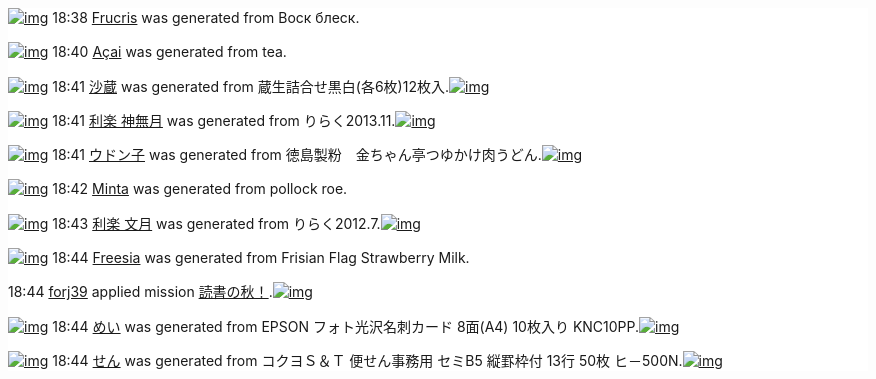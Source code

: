 [![img](http://kacdn04.appspot.com/6663478014115840/d205.png)](http://www.barcodekanojo.com/kanojo/2615042/Frucris) 18:38 [Frucris](http://www.barcodekanojo.com/kanojo/2615042/Frucris) was generated from Воск блеск.

[![img](http://kacdn04.appspot.com/5208394365403136/d62c.png)](http://www.barcodekanojo.com/kanojo/2615043/A%C3%A7ai) 18:40 [Açai](http://www.barcodekanojo.com/kanojo/2615043/A%C3%A7ai) was generated from tea.

[![img](http://kacdn05.appspot.com/6061042949947392/222e.png)](http://www.barcodekanojo.com/kanojo/2615044/%E6%B2%99%E8%94%B5) 18:41 [沙蔵](http://www.barcodekanojo.com/kanojo/2615044/%E6%B2%99%E8%94%B5) was generated from 蔵生詰合せ黒白(各6枚)12枚入.[![img](http://kacdn01.appspot.com/5759192648384512/5f8bf.jpg)](http://www.barcodekanojo.com/product_images/barcode/5103649/1384076423/%E8%94%B5%E7%94%9F%E8%A9%B0%E5%90%88%E3%81%9B%E9%BB%92%E7%99%BD%28%E5%90%846%E6%9E%9A%2912%E6%9E%9A%E5%85%A5.jpg)

[![img](http://kacdn05.appspot.com/6064906138812416/d349.png)](http://www.barcodekanojo.com/kanojo/2615045/%E5%88%A9%E6%A5%BD%20%E7%A5%9E%E7%84%A1%E6%9C%88) 18:41 [利楽 神無月](http://www.barcodekanojo.com/kanojo/2615045/%E5%88%A9%E6%A5%BD%20%E7%A5%9E%E7%84%A1%E6%9C%88) was generated from りらく2013.11.[![img](http://kacdn03.appspot.com/5444535425433600/9579.jpg)](http://www.barcodekanojo.com/product_images/barcode/5103650/1384076430/%E3%82%8A%E3%82%89%E3%81%8F2013.11.jpg)

[![img](http://kacdn05.appspot.com/4636743613546496/f25e.png)](http://www.barcodekanojo.com/kanojo/2615046/%E3%82%A6%E3%83%89%E3%83%B3%E5%AD%90) 18:41 [ウドン子](http://www.barcodekanojo.com/kanojo/2615046/%E3%82%A6%E3%83%89%E3%83%B3%E5%AD%90) was generated from 徳島製粉　金ちゃん亭つゆかけ肉うどん.[![img](http://kacdn04.appspot.com/5169167221129216/c30b.jpg)](http://www.barcodekanojo.com/product_images/barcode/5103651/1384076467/%E5%BE%B3%E5%B3%B6%E8%A3%BD%E7%B2%89%E3%80%80%E9%87%91%E3%81%A1%E3%82%83%E3%82%93%E4%BA%AD%E3%81%A4%E3%82%86%E3%81%8B%E3%81%91%E8%82%89%E3%81%86%E3%81%A9%E3%82%93.jpg)

[![img](http://kacdn01.appspot.com/4966471205650432/b6af3.png)](http://www.barcodekanojo.com/kanojo/2615047/Minta) 18:42 [Minta](http://www.barcodekanojo.com/kanojo/2615047/Minta) was generated from pollock roe.

[![img](http://img812.imageshack.us/img812/1252/0mcj.png)](http://www.barcodekanojo.com/kanojo/2615048/%E5%88%A9%E6%A5%BD%20%E6%96%87%E6%9C%88) 18:43 [利楽 文月](http://www.barcodekanojo.com/kanojo/2615048/%E5%88%A9%E6%A5%BD%20%E6%96%87%E6%9C%88) was generated from りらく2012.7.[![img](http://kacdn05.appspot.com/4624646838157312/a10f.jpg)](http://www.barcodekanojo.com/product_images/barcode/5103653/1384076574/%E3%82%8A%E3%82%89%E3%81%8F2012.7.jpg)

[![img](http://kacdn03.appspot.com/6359264943669248/5aa2.png)](http://www.barcodekanojo.com/kanojo/2615049/Freesia) 18:44 [Freesia](http://www.barcodekanojo.com/kanojo/2615049/Freesia) was generated from Frisian Flag Strawberry Milk.

18:44 [forj39](http://www.barcodekanojo.com/user/415225/forj39) applied mission [読書の秋！](http://www.barcodekanojo.com/kanojo/2610338/Miki).[![img](http://img22.imageshack.us/img22/655/sjwa.png)](http://www.barcodekanojo.com/kanojo/2610338/Miki)

[![img](http://img89.imageshack.us/img89/3515/1ked.png)](http://www.barcodekanojo.com/kanojo/2615050/%E3%82%81%E3%81%84) 18:44 [めい](http://www.barcodekanojo.com/kanojo/2615050/%E3%82%81%E3%81%84) was generated from EPSON フォト光沢名刺カード 8面(A4) 10枚入り KNC10PP.[![img](http://kacdn03.appspot.com/6476233277702144/eefb.jpg)](http://www.barcodekanojo.com/product_images/barcode/5103655/1384076616/EPSON%20%E3%83%95%E3%82%A9%E3%83%88%E5%85%89%E6%B2%A2%E5%90%8D%E5%88%BA%E3%82%AB%E3%83%BC%E3%83%89%208%E9%9D%A2%28A4%29%2010%E6%9E%9A%E5%85%A5%E3%82%8A%20KNC10PP.jpg)

[![img](http://kacdn01.appspot.com/5903255112515584/7502c.png)](http://www.barcodekanojo.com/kanojo/2615051/%E3%81%9B%E3%82%93) 18:44 [せん](http://www.barcodekanojo.com/kanojo/2615051/%E3%81%9B%E3%82%93) was generated from コクヨＳ＆Ｔ 便せん事務用 セミB5 縦罫枠付 13行 50枚 ヒ－500N.[![img](http://kacdn05.appspot.com/6007902259118080/2e9b.jpg)](http://www.barcodekanojo.com/product_images/barcode/5103656/1384076668/%E3%82%B3%E3%82%AF%E3%83%A8%EF%BC%B3%EF%BC%86%EF%BC%B4%20%E4%BE%BF%E3%81%9B%E3%82%93%E4%BA%8B%E5%8B%99%E7%94%A8%20%E3%82%BB%E3%83%9FB5%20%E7%B8%A6%E7%BD%AB%E6%9E%A0%E4%BB%98%2013%E8%A1%8C%2050%E6%9E%9A%20%E3%83%92%EF%BC%8D500N.jpg)
